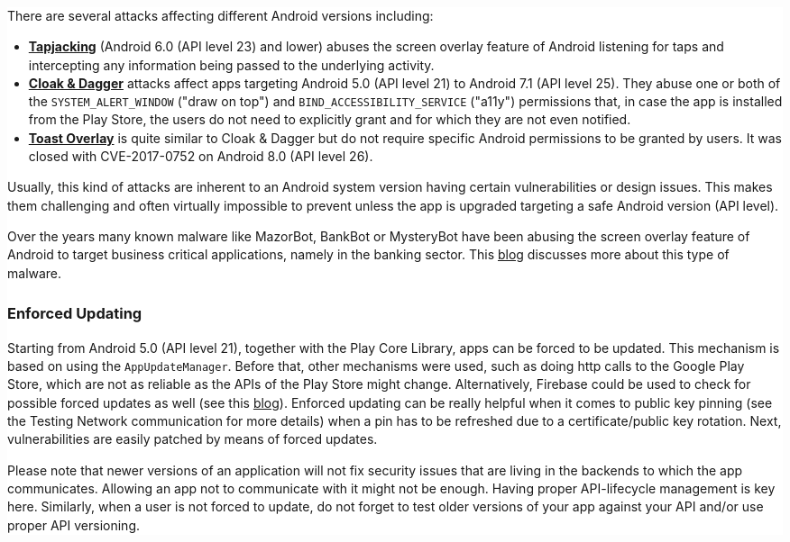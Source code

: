 There are several attacks affecting different Android versions including:

- [**Tapjacking**](https://medium.com/devknoxio/what-is-tapjacking-in-android-and-how-to-prevent-it-50140e57bf44 "What is Tapjacking in Android and How to Prevent It") (Android 6.0 (API level 23) and lower) abuses the screen overlay feature of Android listening for taps and intercepting any information being passed to the underlying activity.
- [**Cloak & Dagger**](https://cloak-and-dagger.org/ "Cloak & Dagger") attacks affect apps targeting Android 5.0 (API level 21) to Android 7.1 (API level 25). They abuse one or both of the `SYSTEM_ALERT_WINDOW` ("draw on top") and `BIND_ACCESSIBILITY_SERVICE` ("a11y") permissions that, in case the app is installed from the Play Store, the users do not need to explicitly grant and for which they are not even notified.
- [**Toast Overlay**](https://unit42.paloaltonetworks.com/unit42-android-toast-overlay-attack-cloak-and-dagger-with-no-permissions/ "Android Toast Overlay Attack: Cloak and Dagger with No Permissions") is quite similar to Cloak & Dagger but do not require specific Android permissions to be granted by users. It was closed with CVE-2017-0752 on Android 8.0 (API level 26).

Usually, this kind of attacks are inherent to an Android system version having certain vulnerabilities or design issues. This makes them challenging and often virtually impossible to prevent unless the app is upgraded targeting a safe Android version (API level).

Over the years many known malware like MazorBot, BankBot or MysteryBot have been abusing the screen overlay feature of Android to target business critical applications, namely in the banking sector. This [blog](https://www.infosecurity-magazine.com/opinions/overlay-attacks-safeguard-mobile/ "Dealing with Overlay Attacks: Adopting Built-in Security to Safeguard Mobile Experience") discusses more about this type of malware.

### Enforced Updating

Starting from Android 5.0 (API level 21), together with the Play Core Library, apps can be forced to be updated. This mechanism is based on using the `AppUpdateManager`. Before that, other mechanisms were used, such as doing http calls to the Google Play Store, which are not as reliable as the APIs of the Play Store might change. Alternatively, Firebase could be used to check for possible forced updates as well (see this [blog](https://medium.com/@sembozdemir/force-your-users-to-update-your-app-with-using-firebase-33f1e0bcec5a "Force users to update the app using Firebase")).
Enforced updating can be really helpful when it comes to public key pinning (see the Testing Network communication for more details) when a pin has to be refreshed due to a certificate/public key rotation. Next, vulnerabilities are easily patched by means of forced updates.

Please note that newer versions of an application will not fix security issues that are living in the backends to which the app communicates. Allowing an app not to communicate with it might not be enough. Having proper API-lifecycle management is key here.
Similarly, when a user is not forced to update, do not forget to test older versions of your app against your API and/or use proper API versioning.
